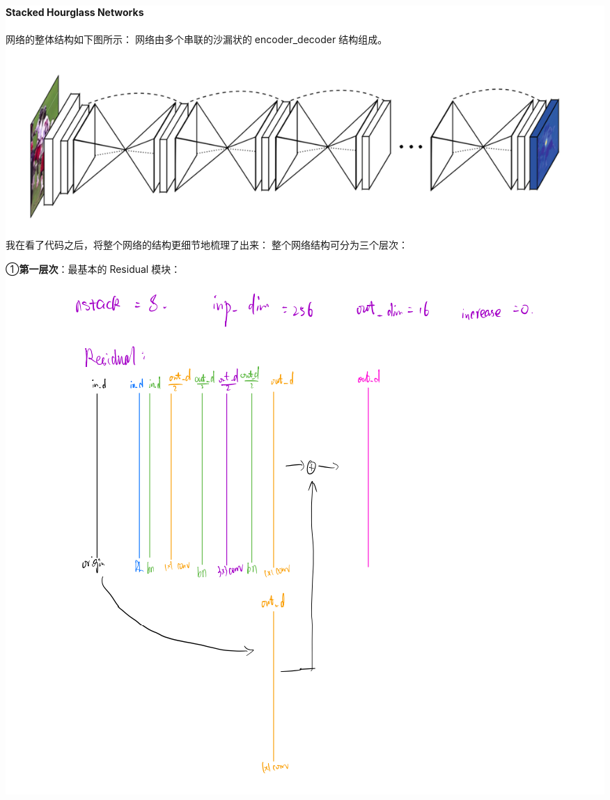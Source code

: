 #### Stacked Hourglass Networks

网络的整体结构如下图所示：
网络由多个串联的沙漏状的 encoder_decoder 结构组成。

 <div align = center> <img src="pictures/hourglass_1.png "/></div>
 

我在看了代码之后，将整个网络的结构更细节地梳理了出来：
整个网络结构可分为三个层次：

①**第一层次**：最基本的 Residual 模块：

 
<div align = center> <img src="pictures/hourglass_2.png "/></div>
 